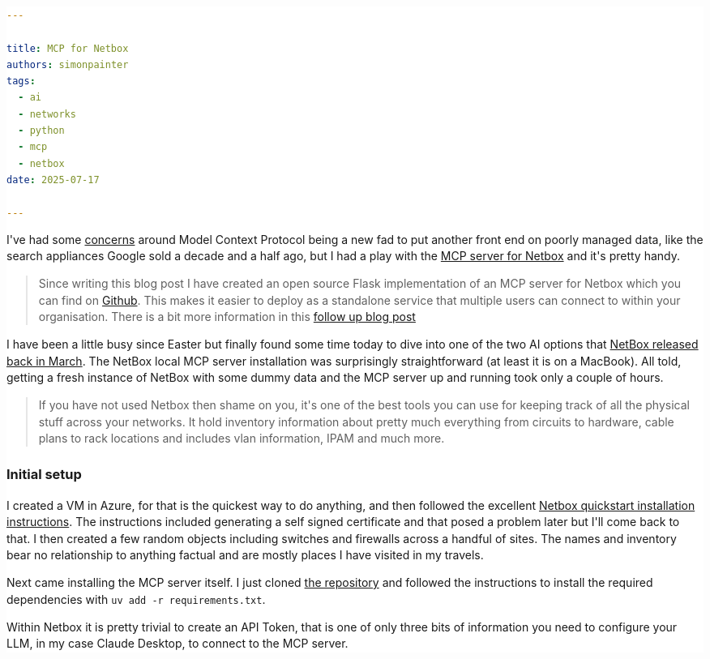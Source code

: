 ```yaml
---

title: MCP for Netbox
authors: simonpainter
tags:
  - ai
  - networks
  - python
  - mcp
  - netbox
date: 2025-07-17

---
```


I've had some [concerns](mcp-server-document.md) around Model Context Protocol being a new fad to put another front end on poorly managed data, like the search appliances Google sold a decade and a half ago, but I had a play with the [MCP server for Netbox](https://github.com/netboxlabs/netbox-mcp-server) and it's pretty handy.

> Since writing this blog post I have created an open source Flask implementation of an MCP server for Netbox which you can find on [Github](https://github.com/simonpainter/netbox-mcp). This makes it easier to deploy as a standalone service that multiple users can connect to within your organisation. There is a bit more information in this [follow up blog post](netbox-mcp-server.md)

I have been a little busy since Easter but finally found some time today to dive into one of the two AI options that [NetBox released back in March](https://netboxlabs.com/blog/new-ways-use-ai-netbox-open-sourced/). The NetBox local MCP server installation was surprisingly straightforward (at least it is on a MacBook). All told, getting a fresh instance of NetBox with some dummy data and the MCP server up and running took only a couple of hours.

> If you have not used Netbox then shame on you, it's one of the
> best tools you can use for keeping track of all the physical stuff
> across your networks. It hold inventory information about pretty
> much everything from circuits to hardware, cable plans to rack
> locations and includes vlan information, IPAM and much more.

### Initial setup

I created a VM in Azure, for that is the quickest way to do anything, and then followed the excellent [Netbox quickstart installation instructions](https://netboxlabs.com/docs/netbox/installation/). The instructions included generating a self signed certificate and that posed a problem later but I'll come back to that. I then created a few random objects including switches and firewalls across a handful of sites. The names and inventory bear no relationship to anything factual and are mostly places I have visited in my travels.

Next came installing the MCP server itself. I just cloned [the repository](https://github.com/netboxlabs/netbox-mcp-server) and followed the instructions to install the required dependencies with `uv add -r requirements.txt`.

Within Netbox it is pretty trivial to create an API Token, that is one of only three bits of information you need to configure your LLM, in my case Claude Desktop, to connect to the MCP server.
